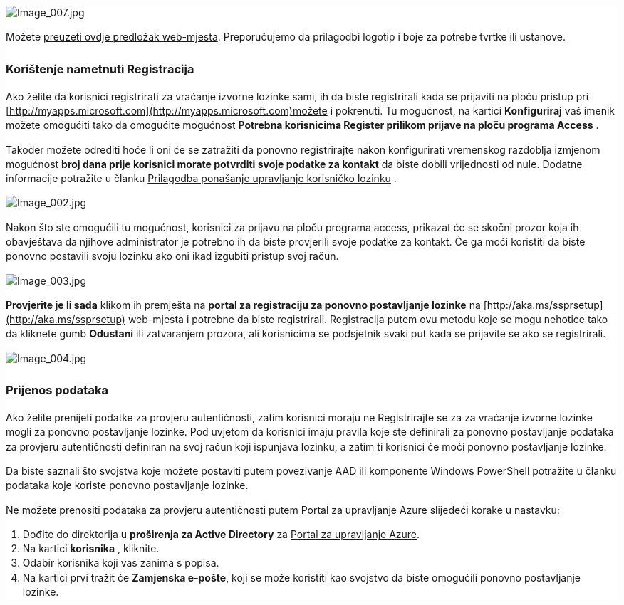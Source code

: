   ![][007]

Možete [preuzeti ovdje predložak web-mjesta](https://github.com/kenhoff/password-reset-page).  Preporučujemo da prilagodbi logotip i boje za potrebe tvrtke ili ustanove.

### <a name="using-enforced-registration"></a>Korištenje nametnuti Registracija
Ako želite da korisnici registrirati za vraćanje izvorne lozinke sami, ih da biste registrirali kada se prijaviti na ploču pristup pri [http://myapps.microsoft.com](http://myapps.microsoft.com)možete i pokrenuti.  Tu mogućnost, na kartici **Konfiguriraj** vaš imenik možete omogućiti tako da omogućite mogućnost **Potrebna korisnicima Register prilikom prijave na ploču programa Access** .  

Također možete odrediti hoće li oni će se zatražiti da ponovno registrirajte nakon konfigurirati vremenskog razdoblja izmjenom mogućnost **broj dana prije korisnici morate potvrditi svoje podatke za kontakt** da biste dobili vrijednosti od nule. Dodatne informacije potražite u članku [Prilagodba ponašanje upravljanje korisničko lozinku](active-directory-passwords-customize.md#password-management-behavior) .

  ![][002]

Nakon što ste omogućili tu mogućnost, korisnici za prijavu na ploču programa access, prikazat će se skočni prozor koja ih obavještava da njihove administrator je potrebno ih da biste provjerili svoje podatke za kontakt. Će ga moći koristiti da biste ponovno postavili svoju lozinku ako oni ikad izgubiti pristup svoj račun.

  ![][003]

**Provjerite je li sada** klikom ih premješta na **portal za registraciju za ponovno postavljanje lozinke** na [http://aka.ms/ssprsetup](http://aka.ms/ssprsetup) web-mjesta i potrebne da biste registrirali.  Registracija putem ovu metodu koje se mogu nehotice tako da kliknete gumb **Odustani** ili zatvaranjem prozora, ali korisnicima se podsjetnik svaki put kada se prijavite se ako se registrirali.

  ![][004]

### <a name="uploading-data-yourself"></a>Prijenos podataka
Ako želite prenijeti podatke za provjeru autentičnosti, zatim korisnici moraju ne Registrirajte se za za vraćanje izvorne lozinke mogli za ponovno postavljanje lozinke.  Pod uvjetom da korisnici imaju pravila koje ste definirali za ponovno postavljanje podataka za provjeru autentičnosti definiran na svoj račun koji ispunjava lozinku, a zatim ti korisnici će moći ponovno postavljanje lozinke.

Da biste saznali što svojstva koje možete postaviti putem povezivanje AAD ili komponente Windows PowerShell potražite u članku [podataka koje koriste ponovno postavljanje lozinke](active-directory-passwords-learn-more.md#what-data-is-used-by-password-reset).

Ne možete prenositi podataka za provjeru autentičnosti putem [Portal za upravljanje Azure](https://manage.windowsazure.com) slijedeći korake u nastavku:

1.  Dođite do direktorija u **proširenja za Active Directory** za [Portal za upravljanje Azure](https://manage.windowsazure.com).
2.  Na kartici **korisnika** , kliknite.
3.  Odabir korisnika koji vas zanima s popisa.
4.  Na kartici prvi tražit će **Zamjenska e-pošte**, koji se može koristiti kao svojstvo da biste omogućili ponovno postavljanje lozinke.


[001]: ./media/active-directory-passwords-best-practices/001.jpg "Image_001.jpg"
[002]: ./media/active-directory-passwords-best-practices/002.jpg "Image_002.jpg"
[003]: ./media/active-directory-passwords-best-practices/003.jpg "Image_003.jpg"
[004]: ./media/active-directory-passwords-best-practices/004.jpg "Image_004.jpg"
[005]: ./media/active-directory-passwords-best-practices/005.jpg "Image_005.jpg"
[006]: ./media/active-directory-passwords-best-practices/006.jpg "Image_006.jpg"
[007]: ./media/active-directory-passwords-best-practices/007.jpg "Image_007.jpg"